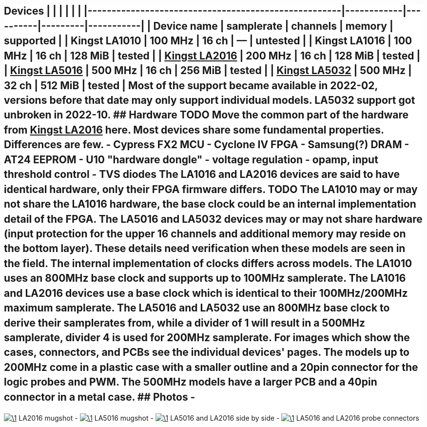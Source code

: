 ## Devices | | | | | | |-----------------------------------------------------|------------|----------|---------|-----------| | Device name | samplerate | channels | memory | supported | | Kingst LA1010 | 100 MHz | 16 ch | — | untested | | Kingst LA1016 | 100 MHz | 16 ch | 128 MiB | tested | | [Kingst LA2016](Kingst_LA2016.html "Kingst LA2016") | 200 MHz | 16 ch | 128 MiB | tested | | [Kingst LA5016](Kingst_LA5016.html "Kingst LA5016") | 500 MHz | 16 ch | 256 MiB | tested | | [Kingst LA5032](Kingst_LA5032.html "Kingst LA5032") | 500 MHz | 32 ch | 512 MiB | tested | Most of the support became available in 2022-02, versions before that date may only support individual models. LA5032 support got unbroken in 2022-10. ## Hardware TODO Move the common part of the hardware from [Kingst LA2016](Kingst_LA2016.html "Kingst LA2016") here. Most devices share some fundamental properties. Differences are few. \- Cypress FX2 MCU \- Cyclone IV FPGA \- Samsung(?) DRAM \- AT24 EEPROM \- U10 "hardware dongle" \- voltage regulation \- opamp, input threshold control \- TVS diodes The LA1016 and LA2016 devices are said to have identical hardware, only their FPGA firmware differs. TODO The LA1010 may or may not share the LA1016 hardware, the base clock could be an internal implementation detail of the FPGA. The LA5016 and LA5032 devices may or may not share hardware (input protection for the upper 16 channels and additional memory may reside on the bottom layer). These details need verification when these models are seen in the field. The internal implementation of clocks differs across models. The LA1010 uses an 800MHz base clock and supports up to 100MHz samplerate. The LA1016 and LA2016 devices use a base clock which is identical to their 100MHz/200MHz maximum samplerate. The LA5016 and LA5032 use an 800MHz base clock to derive their samplerates from, while a divider of 1 will result in a 500MHz samplerate, divider 4 is used for 200MHz samplerate. For images which show the cases, connectors, and PCBs see the individual devices' pages. The models up to 200MHz come in a plastic case with a smaller outline and a 20pin connector for the logic probes and PWM. The 500MHz models have a larger PCB and a 40pin connector in a metal case. ## Photos \- 
[![\1](../../assets/hardware/general/\2)](./File:Kingst_la2016_mugshot.png.html)
LA2016 mugshot
\- 
[![\1](../../assets/hardware/general/\2)](./File:Kingst-la5016-mugshot.png.html)
LA5016 mugshot
\- 
[![\1](../../assets/hardware/general/\2)](./File:Kingst-la5016-size-compared.png.html)
LA5016 and LA2016 side by side
\- 
[![\1](../../assets/hardware/general/\2)](./File:Kingst-la5016-connectors.png.html)
LA5016 and LA2016 probe connectors